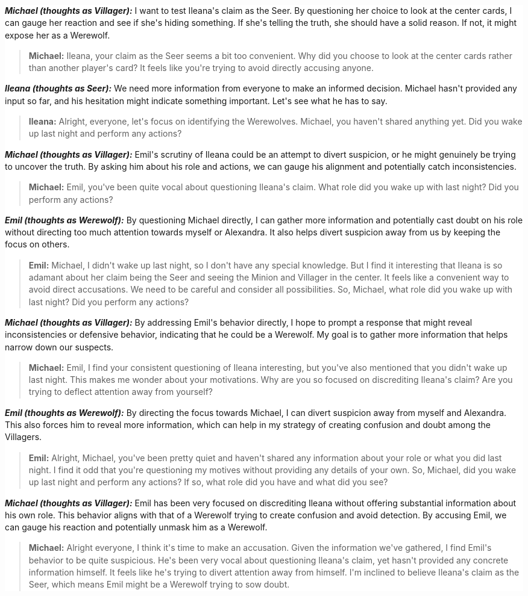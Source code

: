 
***Michael (thoughts as Villager):*** I want to test Ileana's claim as the Seer. By questioning her choice to look at the center cards, I can gauge her reaction and see if she's hiding something. If she's telling the truth, she should have a solid reason. If not, it might expose her as a Werewolf.
> **Michael:** Ileana, your claim as the Seer seems a bit too convenient. Why did you choose to look at the center cards rather than another player's card? It feels like you're trying to avoid directly accusing anyone.


***Ileana (thoughts as Seer):*** We need more information from everyone to make an informed decision. Michael hasn't provided any input so far, and his hesitation might indicate something important. Let's see what he has to say.
> **Ileana:** Alright, everyone, let's focus on identifying the Werewolves. Michael, you haven't shared anything yet. Did you wake up last night and perform any actions?


***Michael (thoughts as Villager):*** Emil's scrutiny of Ileana could be an attempt to divert suspicion, or he might genuinely be trying to uncover the truth. By asking him about his role and actions, we can gauge his alignment and potentially catch inconsistencies.
> **Michael:** Emil, you've been quite vocal about questioning Ileana's claim. What role did you wake up with last night? Did you perform any actions?


***Emil (thoughts as Werewolf):*** By questioning Michael directly, I can gather more information and potentially cast doubt on his role without directing too much attention towards myself or Alexandra. It also helps divert suspicion away from us by keeping the focus on others.
> **Emil:** Michael, I didn't wake up last night, so I don't have any special knowledge. But I find it interesting that Ileana is so adamant about her claim being the Seer and seeing the Minion and Villager in the center. It feels like a convenient way to avoid direct accusations. We need to be careful and consider all possibilities. So, Michael, what role did you wake up with last night? Did you perform any actions?


***Michael (thoughts as Villager):*** By addressing Emil's behavior directly, I hope to prompt a response that might reveal inconsistencies or defensive behavior, indicating that he could be a Werewolf. My goal is to gather more information that helps narrow down our suspects.
> **Michael:** Emil, I find your consistent questioning of Ileana interesting, but you've also mentioned that you didn't wake up last night. This makes me wonder about your motivations. Why are you so focused on discrediting Ileana's claim? Are you trying to deflect attention away from yourself?


***Emil (thoughts as Werewolf):*** By directing the focus towards Michael, I can divert suspicion away from myself and Alexandra. This also forces him to reveal more information, which can help in my strategy of creating confusion and doubt among the Villagers.
> **Emil:** Alright, Michael, you've been pretty quiet and haven't shared any information about your role or what you did last night. I find it odd that you're questioning my motives without providing any details of your own. So, Michael, did you wake up last night and perform any actions? If so, what role did you have and what did you see?


***Michael (thoughts as Villager):*** Emil has been very focused on discrediting Ileana without offering substantial information about his own role. This behavior aligns with that of a Werewolf trying to create confusion and avoid detection. By accusing Emil, we can gauge his reaction and potentially unmask him as a Werewolf.
> **Michael:** Alright everyone, I think it's time to make an accusation. Given the information we've gathered, I find Emil's behavior to be quite suspicious. He's been very vocal about questioning Ileana's claim, yet hasn't provided any concrete information himself. It feels like he's trying to divert attention away from himself. I'm inclined to believe Ileana's claim as the Seer, which means Emil might be a Werewolf trying to sow doubt.
